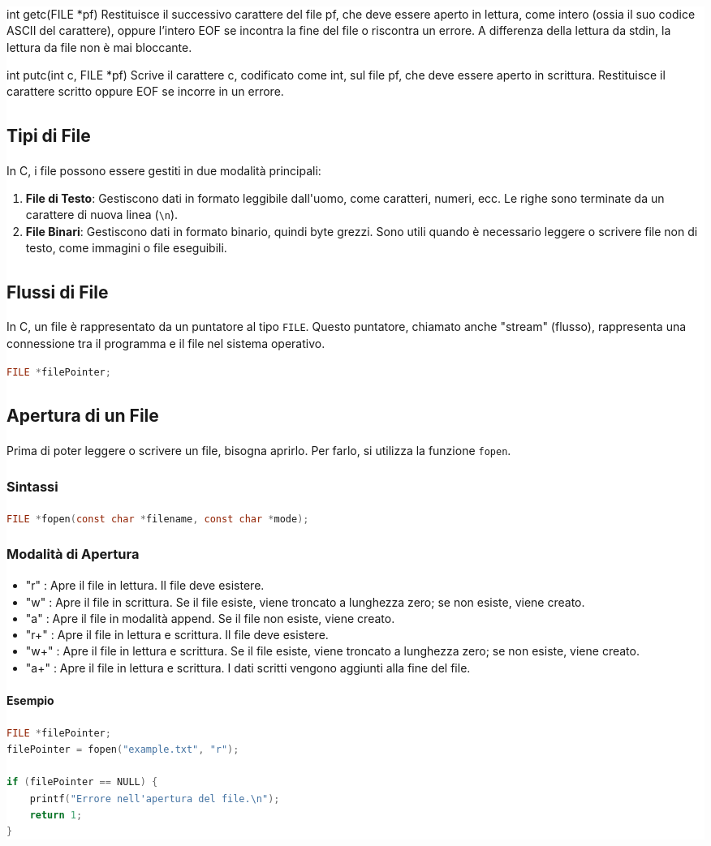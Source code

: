 int getc(FILE *pf) Restituisce il successivo carattere del file pf, che deve essere aperto in lettura, come intero (ossia il suo codice ASCII del carattere), oppure l’intero EOF se incontra la fine del file o riscontra un errore.
A differenza della lettura da stdin, la lettura da file non è mai bloccante. 

int putc(int c, FILE *pf) Scrive il carattere c, codificato come int, sul file pf, che deve essere aperto in scrittura. Restituisce il carattere scritto oppure EOF se incorre in un errore.




## Tipi di File
In C, i file possono essere gestiti in due modalità principali:

1. **File di Testo**: Gestiscono dati in formato leggibile dall'uomo, come caratteri, numeri, ecc. Le righe sono terminate da un carattere di nuova linea (`\n`).
2. **File Binari**: Gestiscono dati in formato binario, quindi byte grezzi. Sono utili quando è necessario leggere o scrivere file non di testo, come immagini o file eseguibili.

## Flussi di File
In C, un file è rappresentato da un puntatore al tipo `FILE`. Questo puntatore, chiamato anche "stream" (flusso), rappresenta una connessione tra il programma e il file nel sistema operativo.

```c
FILE *filePointer;
```

## Apertura di un File
Prima di poter leggere o scrivere un file, bisogna aprirlo. Per farlo, si utilizza la funzione `fopen`.

### Sintassi
```c
FILE *fopen(const char *filename, const char *mode);
```

### Modalità di Apertura
- "r" : Apre il file in lettura. Il file deve esistere.
- "w" : Apre il file in scrittura. Se il file esiste, viene troncato a lunghezza zero; se non esiste, viene creato.
- "a" : Apre il file in modalità append. Se il file non esiste, viene creato.
- "r+" : Apre il file in lettura e scrittura. Il file deve esistere.
- "w+" : Apre il file in lettura e scrittura. Se il file esiste, viene troncato a lunghezza zero; se non esiste, viene creato.
- "a+" : Apre il file in lettura e scrittura. I dati scritti vengono aggiunti alla fine del file.

#### Esempio
```c
FILE *filePointer;
filePointer = fopen("example.txt", "r");

if (filePointer == NULL) {
    printf("Errore nell'apertura del file.\n");
    return 1;
}
```
